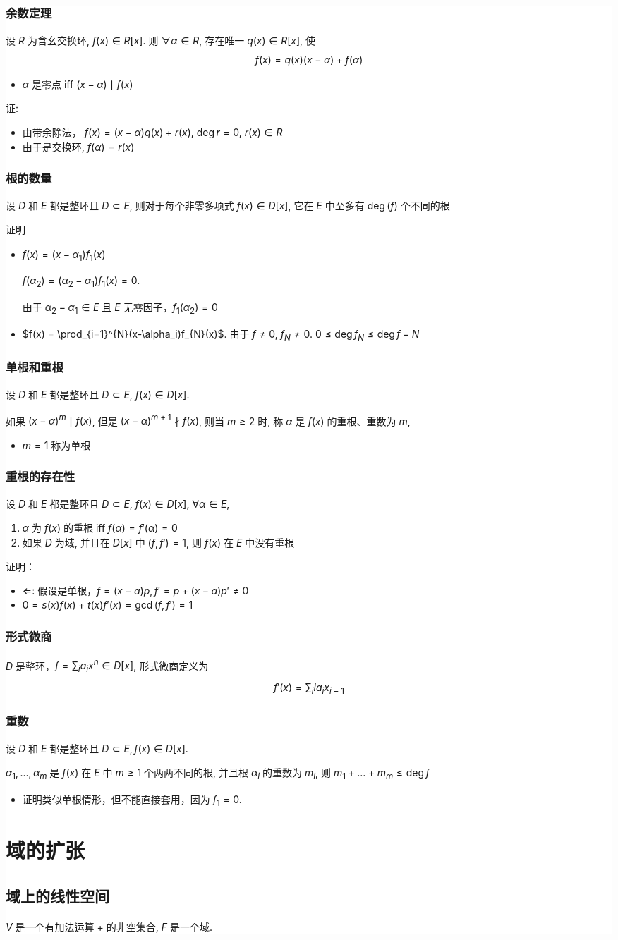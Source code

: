 ### 余数定理
设 $R$ 为含幺交换环, $f(x) \in R[x]$. 则 $\forall \alpha \in R$, 存在唯一 $q(x) \in R[x]$, 使
$$f(x) = q(x)(x − \alpha) + f (\alpha)$$
- $\alpha$ 是零点 iff $(x-\alpha) \mid f(x)$

证:
- 由带余除法， $f(x) = (x-\alpha)q(x) + r(x)$, $\deg r = 0$, $r(x) \in R$
- 由于是交换环, $f(\alpha) = r(x)$

### 根的数量
设 $D$ 和 $E$ 都是整环且 $D \subset E$, 则对于每个非零多项式 $f(x) \in D[x]$, 它在 $E$ 中至多有 $\deg(f)$ 个不同的根

证明
- $f(x) = (x-\alpha_1)f_1(x)$
  
  $f(\alpha_2)= (\alpha_2 -\alpha_1) f_1(x) = 0$. 
  
  由于 $\alpha_2 -\alpha_1 \in E$ 且 $E$ 无零因子，$f_1(\alpha_2) = 0$ 
- $f(x) = \prod_{i=1}^{N}(x-\alpha_i)f_{N}(x)$. 由于 $f\neq 0$, $f_N \neq 0$. $0\leq \deg f_N \leq \deg f - N$


### 单根和重根
设 $D$ 和 $E$ 都是整环且 $D\subset E$, $f(x) \in D[x]$. 

如果 $(x − \alpha)^m \mid f(x)$, 但是 $(x − \alpha)^{m+1} \nmid f (x)$, 则当 $m \geq 2$ 时, 称 $\alpha$ 是 $f(x)$ 的重根、重数为 $m$, 
- $m = 1$ 称为单根

### 重根的存在性
设 $D$ 和 $E$ 都是整环且 $D \subset E$, $f(x) \in D[x]$, $\forall \alpha \in E$,
1. $\alpha$ 为 $f(x)$ 的重根 iff $f(\alpha) = f'(\alpha) = 0$
2. 如果 $D$ 为域, 并且在 $D[x]$ 中 $(f, f') = 1$, 则 $f(x)$ 在 $E$ 中没有重根

证明：
- $\Leftarrow$: 假设是单根，$f = (x-a)p, f' = p + (x-a)p'\neq  0$
- $0 = s(x)f(x) + t(x)f'(x) = \gcd(f,f') = 1$


### 形式微商
$D$ 是整环，$f = \sum_i a_ix^n \in D[x]$, 形式微商定义为
$$f'(x) = \sum_i ia_ix_{i-1}$$


### 重数
设 $D$ 和 $E$ 都是整环且 $D \subset E, f(x) \in D[x]$.

$\alpha_1, \ldots, \alpha_m$ 是 $f(x)$ 在 $E$ 中 $m \geq 1$ 个两两不同的根, 并且根 $α_i$ 的重数为 $m_i$, 则 $m_1 + \ldots + m_m \leq \deg f$
- 证明类似单根情形，但不能直接套用，因为 $f_1 =0$.




# 域的扩张
## 域上的线性空间
$V$ 是一个有加法运算 $+$ 的非空集合, $F$ 是一个域. 
